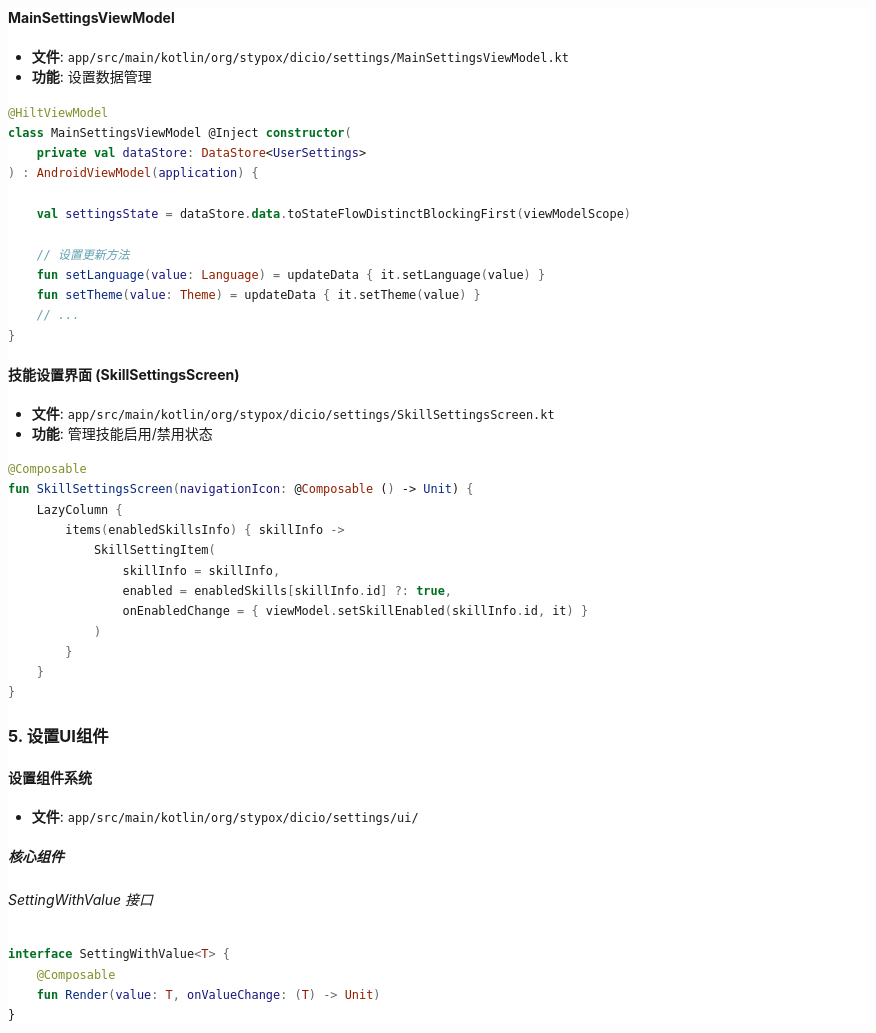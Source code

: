 #### MainSettingsViewModel
- **文件**: `app/src/main/kotlin/org/stypox/dicio/settings/MainSettingsViewModel.kt`
- **功能**: 设置数据管理

```kotlin
@HiltViewModel
class MainSettingsViewModel @Inject constructor(
    private val dataStore: DataStore<UserSettings>
) : AndroidViewModel(application) {
    
    val settingsState = dataStore.data.toStateFlowDistinctBlockingFirst(viewModelScope)
    
    // 设置更新方法
    fun setLanguage(value: Language) = updateData { it.setLanguage(value) }
    fun setTheme(value: Theme) = updateData { it.setTheme(value) }
    // ...
}
```

#### 技能设置界面 (SkillSettingsScreen)
- **文件**: `app/src/main/kotlin/org/stypox/dicio/settings/SkillSettingsScreen.kt`
- **功能**: 管理技能启用/禁用状态

```kotlin
@Composable
fun SkillSettingsScreen(navigationIcon: @Composable () -> Unit) {
    LazyColumn {
        items(enabledSkillsInfo) { skillInfo ->
            SkillSettingItem(
                skillInfo = skillInfo,
                enabled = enabledSkills[skillInfo.id] ?: true,
                onEnabledChange = { viewModel.setSkillEnabled(skillInfo.id, it) }
            )
        }
    }
}
```

### 5. 设置UI组件

#### 设置组件系统
- **文件**: `app/src/main/kotlin/org/stypox/dicio/settings/ui/`

##### 核心组件

###### SettingWithValue<T> 接口
```kotlin
interface SettingWithValue<T> {
    @Composable
    fun Render(value: T, onValueChange: (T) -> Unit)
}
```
